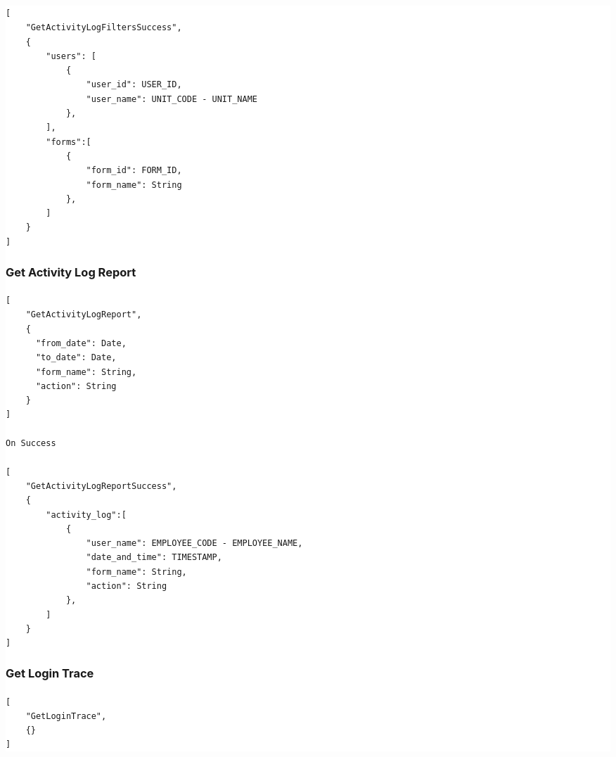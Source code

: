     [
      	"GetActivityLogFiltersSuccess",
      	{
       		"users": [
          		{
            		"user_id": USER_ID,
            		"user_name": UNIT_CODE - UNIT_NAME
          		},
        	],
        	"forms":[
          		{
            		"form_id": FORM_ID,
            		"form_name": String
          		},
        	]
      	}
    ]

### Get Activity Log Report

    [
        "GetActivityLogReport",
        {
          "from_date": Date,
          "to_date": Date,
          "form_name": String,
          "action": String
        }
    ]

  	On Success

    [
      	"GetActivityLogReportSuccess",
      	{
        	"activity_log":[
          		{
            		"user_name": EMPLOYEE_CODE - EMPLOYEE_NAME,
            		"date_and_time": TIMESTAMP,
            		"form_name": String,
            		"action": String 
          		},
        	]
      	}
    ]

### Get Login Trace

	[
		"GetLoginTrace",
		{}
	]
